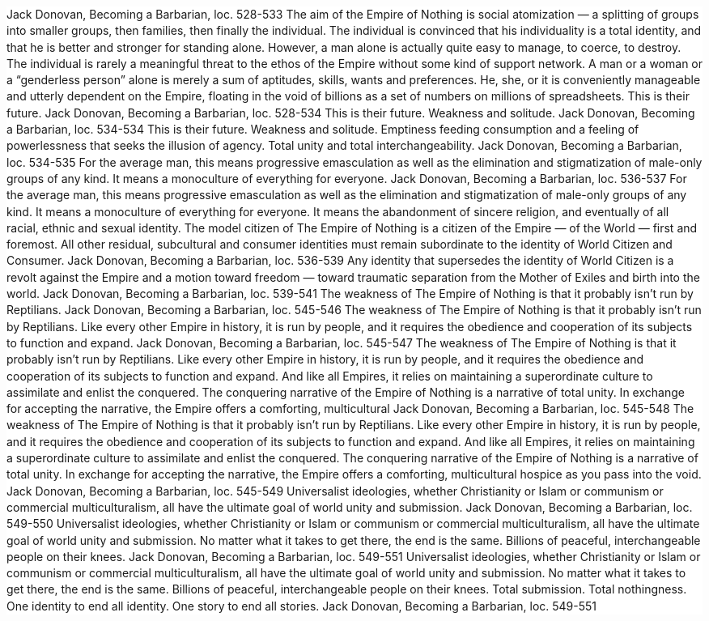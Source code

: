 Jack Donovan, Becoming a Barbarian, loc. 528-533
The aim of the Empire of Nothing is social atomization — a splitting of groups into smaller groups, then families, then finally the individual. The individual is convinced that his individuality is a total identity, and that he is better and stronger for standing alone. However, a man alone is actually quite easy to manage, to coerce, to destroy. The individual is rarely a meaningful threat to the ethos of the Empire without some kind of support network. A man or a woman or a “genderless person” alone is merely a sum of aptitudes, skills, wants and preferences. He, she, or it is conveniently manageable and utterly dependent on the Empire, floating in the void of billions as a set of numbers on millions of spreadsheets. This is their future.
Jack Donovan, Becoming a Barbarian, loc. 528-534
This is their future. Weakness and solitude.
Jack Donovan, Becoming a Barbarian, loc. 534-534
This is their future. Weakness and solitude. Emptiness feeding consumption and a feeling of powerlessness that seeks the illusion of agency. Total unity and total interchangeability.
Jack Donovan, Becoming a Barbarian, loc. 534-535
For the average man, this means progressive emasculation as well as the elimination and stigmatization of male-only groups of any kind. It means a monoculture of everything for everyone.
Jack Donovan, Becoming a Barbarian, loc. 536-537
For the average man, this means progressive emasculation as well as the elimination and stigmatization of male-only groups of any kind. It means a monoculture of everything for everyone. It means the abandonment of sincere religion, and eventually of all racial, ethnic and sexual identity. The model citizen of The Empire of Nothing is a citizen of the Empire — of the World — first and foremost. All other residual, subcultural and consumer identities must remain subordinate to the identity of World Citizen and Consumer.
Jack Donovan, Becoming a Barbarian, loc. 536-539
Any identity that supersedes the identity of World Citizen is a revolt against the Empire and a motion toward freedom — toward traumatic separation from the Mother of Exiles and birth into the world.
Jack Donovan, Becoming a Barbarian, loc. 539-541
The weakness of The Empire of Nothing is that it probably isn’t run by Reptilians.
Jack Donovan, Becoming a Barbarian, loc. 545-546
The weakness of The Empire of Nothing is that it probably isn’t run by Reptilians. Like every other Empire in history, it is run by people, and it requires the obedience and cooperation of its subjects to function and expand.
Jack Donovan, Becoming a Barbarian, loc. 545-547
The weakness of The Empire of Nothing is that it probably isn’t run by Reptilians. Like every other Empire in history, it is run by people, and it requires the obedience and cooperation of its subjects to function and expand. And like all Empires, it relies on maintaining a superordinate culture to assimilate and enlist the conquered. The conquering narrative of the Empire of Nothing is a narrative of total unity. In exchange for accepting the narrative, the Empire offers a comforting, multicultural
Jack Donovan, Becoming a Barbarian, loc. 545-548
The weakness of The Empire of Nothing is that it probably isn’t run by Reptilians. Like every other Empire in history, it is run by people, and it requires the obedience and cooperation of its subjects to function and expand. And like all Empires, it relies on maintaining a superordinate culture to assimilate and enlist the conquered. The conquering narrative of the Empire of Nothing is a narrative of total unity. In exchange for accepting the narrative, the Empire offers a comforting, multicultural hospice as you pass into the void.
Jack Donovan, Becoming a Barbarian, loc. 545-549
Universalist ideologies, whether Christianity or Islam or communism or commercial multiculturalism, all have the ultimate goal of world unity and submission.
Jack Donovan, Becoming a Barbarian, loc. 549-550
Universalist ideologies, whether Christianity or Islam or communism or commercial multiculturalism, all have the ultimate goal of world unity and submission. No matter what it takes to get there, the end is the same. Billions of peaceful, interchangeable people on their knees.
Jack Donovan, Becoming a Barbarian, loc. 549-551
Universalist ideologies, whether Christianity or Islam or communism or commercial multiculturalism, all have the ultimate goal of world unity and submission. No matter what it takes to get there, the end is the same. Billions of peaceful, interchangeable people on their knees. Total submission. Total nothingness. One identity to end all identity. One story to end all stories.
Jack Donovan, Becoming a Barbarian, loc. 549-551